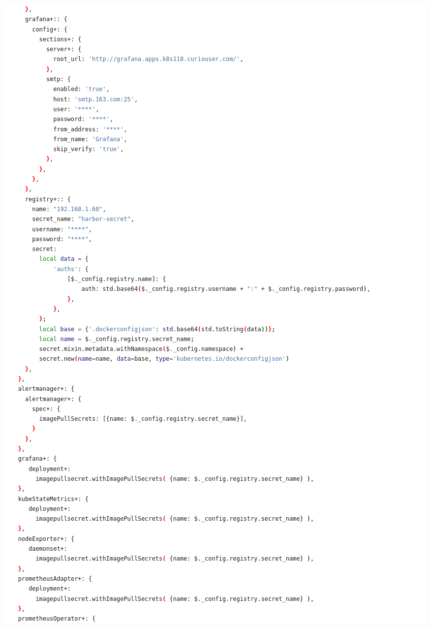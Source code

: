 ```bash
      },
      grafana+:: {
        config+: {
          sections+: {
            server+: {
              root_url: 'http://grafana.apps.k8s118.curiouser.com/',
            },
            smtp: {
              enabled: 'true',
              host: 'smtp.163.com:25',
              user: '****',
              password: '****',
              from_address: '****',
              from_name: 'Grafana',
              skip_verify: 'true',
            },
          },
        },
      },
      registry+:: {
        name: "192.168.1.60",
        secret_name: "harbor-secret",
        username: "****",
        password: "****",
        secret:
          local data = {
              'auths': {
                  [$._config.registry.name]: {
                      auth: std.base64($._config.registry.username + ":" + $._config.registry.password),
                  },
              },
          };
          local base = {'.dockerconfigjson': std.base64(std.toString(data))};
          local name = $._config.registry.secret_name;
          secret.mixin.metadata.withNamespace($._config.namespace) +
          secret.new(name=name, data=base, type='kubernetes.io/dockerconfigjson')
      },
    },
    alertmanager+: {
      alertmanager+: {
        spec+: {
          imagePullSecrets: [{name: $._config.registry.secret_name}],
        }
      },
    },
    grafana+: {
       deployment+:
         imagepullsecret.withImagePullSecrets( {name: $._config.registry.secret_name} ),
    },
    kubeStateMetrics+: {
       deployment+:
         imagepullsecret.withImagePullSecrets( {name: $._config.registry.secret_name} ),
    },
    nodeExporter+: {
       daemonset+:
         imagepullsecret.withImagePullSecrets( {name: $._config.registry.secret_name} ),
    },
    prometheusAdapter+: {
       deployment+:
         imagepullsecret.withImagePullSecrets( {name: $._config.registry.secret_name} ),
    },
    prometheusOperator+: {
```

  ['setup/prometheus-operator-' + name]: kp.prometheusOperator[name]